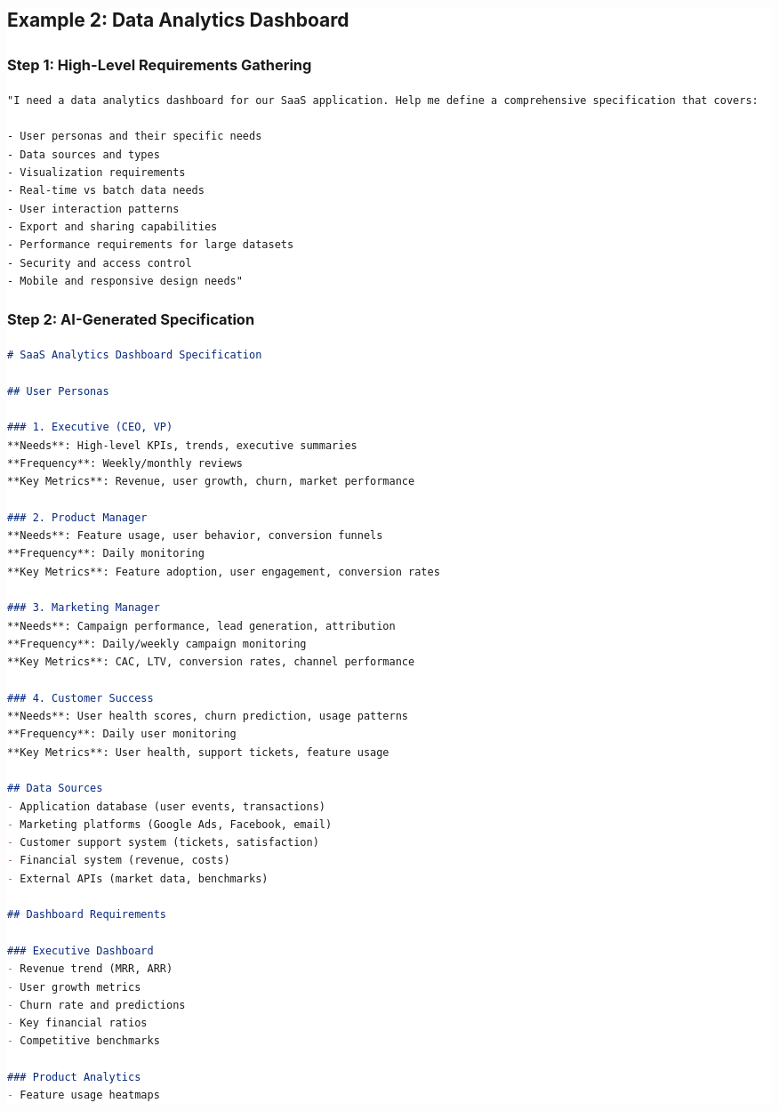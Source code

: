 
## Example 2: Data Analytics Dashboard

### Step 1: High-Level Requirements Gathering
```
"I need a data analytics dashboard for our SaaS application. Help me define a comprehensive specification that covers:

- User personas and their specific needs
- Data sources and types
- Visualization requirements
- Real-time vs batch data needs
- User interaction patterns
- Export and sharing capabilities
- Performance requirements for large datasets
- Security and access control
- Mobile and responsive design needs"
```

### Step 2: AI-Generated Specification
```markdown
# SaaS Analytics Dashboard Specification

## User Personas

### 1. Executive (CEO, VP)
**Needs**: High-level KPIs, trends, executive summaries
**Frequency**: Weekly/monthly reviews
**Key Metrics**: Revenue, user growth, churn, market performance

### 2. Product Manager
**Needs**: Feature usage, user behavior, conversion funnels
**Frequency**: Daily monitoring
**Key Metrics**: Feature adoption, user engagement, conversion rates

### 3. Marketing Manager
**Needs**: Campaign performance, lead generation, attribution
**Frequency**: Daily/weekly campaign monitoring
**Key Metrics**: CAC, LTV, conversion rates, channel performance

### 4. Customer Success
**Needs**: User health scores, churn prediction, usage patterns
**Frequency**: Daily user monitoring
**Key Metrics**: User health, support tickets, feature usage

## Data Sources
- Application database (user events, transactions)
- Marketing platforms (Google Ads, Facebook, email)
- Customer support system (tickets, satisfaction)
- Financial system (revenue, costs)
- External APIs (market data, benchmarks)

## Dashboard Requirements

### Executive Dashboard
- Revenue trend (MRR, ARR)
- User growth metrics
- Churn rate and predictions
- Key financial ratios
- Competitive benchmarks

### Product Analytics
- Feature usage heatmaps
```